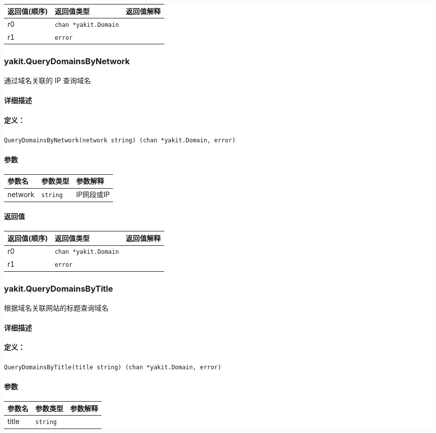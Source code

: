 |返回值(顺序)|返回值类型|返回值解释|
|:-----------|:---------- |:-----------|
| r0 | `chan *yakit.Domain` |   |
| r1 | `error` |   |


 
### yakit.QueryDomainsByNetwork

通过域名关联的 IP 查询域名

#### 详细描述



#### 定义：

`QueryDomainsByNetwork(network string) (chan *yakit.Domain, error)`


#### 参数

|参数名|参数类型|参数解释|
|:-----------|:---------- |:-----------|
| network | `string` |  IP网段或IP |





#### 返回值

|返回值(顺序)|返回值类型|返回值解释|
|:-----------|:---------- |:-----------|
| r0 | `chan *yakit.Domain` |   |
| r1 | `error` |   |


 
### yakit.QueryDomainsByTitle

根据域名关联网站的标题查询域名

#### 详细描述



#### 定义：

`QueryDomainsByTitle(title string) (chan *yakit.Domain, error)`


#### 参数

|参数名|参数类型|参数解释|
|:-----------|:---------- |:-----------|
| title | `string` |   |
